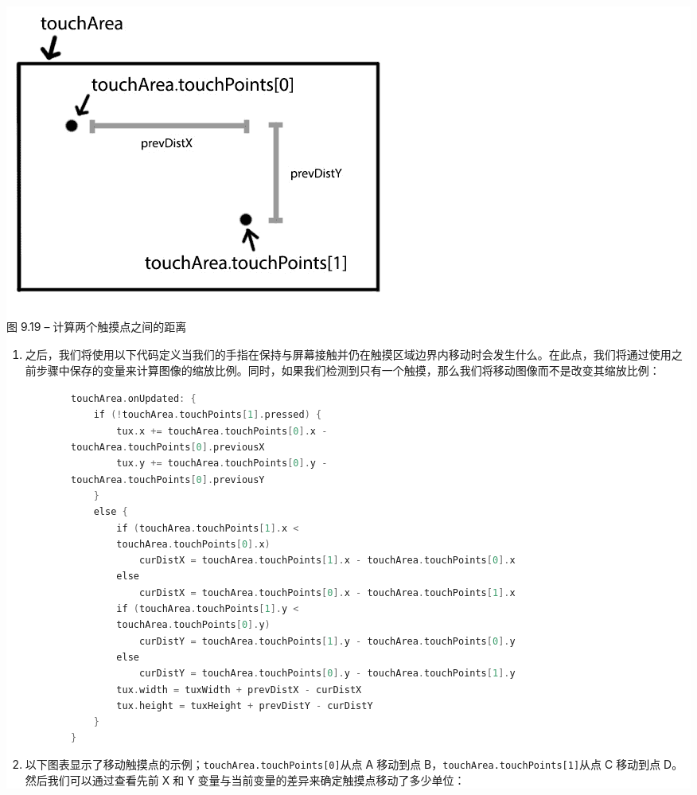 ![图 9.19 – 计算两个触摸点之间的距离](img/B20976_09_019.jpg)

图 9.19 – 计算两个触摸点之间的距离

1.  之后，我们将使用以下代码定义当我们的手指在保持与屏幕接触并仍在触摸区域边界内移动时会发生什么。在此点，我们将通过使用之前步骤中保存的变量来计算图像的缩放比例。同时，如果我们检测到只有一个触摸，那么我们将移动图像而不是改变其缩放比例：

    ```cpp
            touchArea.onUpdated: {
                if (!touchArea.touchPoints[1].pressed) {
                    tux.x += touchArea.touchPoints[0].x -
            touchArea.touchPoints[0].previousX
                    tux.y += touchArea.touchPoints[0].y -
            touchArea.touchPoints[0].previousY
                }
                else {
                    if (touchArea.touchPoints[1].x <
                    touchArea.touchPoints[0].x)
                        curDistX = touchArea.touchPoints[1].x - touchArea.touchPoints[0].x
                    else
                        curDistX = touchArea.touchPoints[0].x - touchArea.touchPoints[1].x
                    if (touchArea.touchPoints[1].y <
                    touchArea.touchPoints[0].y)
                        curDistY = touchArea.touchPoints[1].y - touchArea.touchPoints[0].y
                    else
                        curDistY = touchArea.touchPoints[0].y - touchArea.touchPoints[1].y
                    tux.width = tuxWidth + prevDistX - curDistX
                    tux.height = tuxHeight + prevDistY - curDistY
                }
            }
    ```

1.  以下图表显示了移动触摸点的示例；`touchArea.touchPoints[0]`从点 A 移动到点 B，`touchArea.touchPoints[1]`从点 C 移动到点 D。然后我们可以通过查看先前 X 和 Y 变量与当前变量的差异来确定触摸点移动了多少单位：
